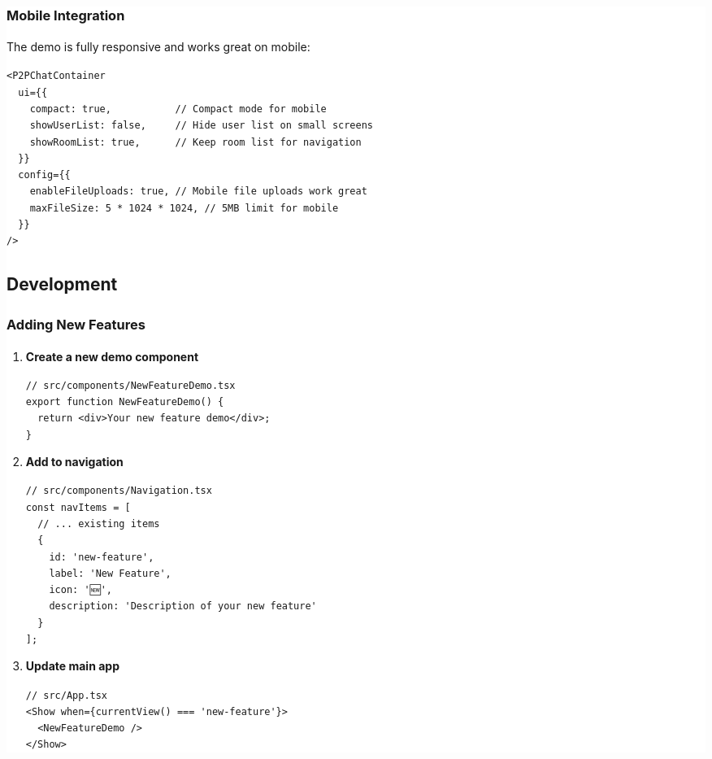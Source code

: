 ### Mobile Integration

The demo is fully responsive and works great on mobile:

```tsx
<P2PChatContainer
  ui={{
    compact: true,           // Compact mode for mobile
    showUserList: false,     // Hide user list on small screens
    showRoomList: true,      // Keep room list for navigation
  }}
  config={{
    enableFileUploads: true, // Mobile file uploads work great
    maxFileSize: 5 * 1024 * 1024, // 5MB limit for mobile
  }}
/>
```

## Development

### Adding New Features

1. **Create a new demo component**

   ```tsx
   // src/components/NewFeatureDemo.tsx
   export function NewFeatureDemo() {
     return <div>Your new feature demo</div>;
   }
   ```

2. **Add to navigation**

   ```tsx
   // src/components/Navigation.tsx
   const navItems = [
     // ... existing items
     {
       id: 'new-feature',
       label: 'New Feature',
       icon: '🆕',
       description: 'Description of your new feature'
     }
   ];
   ```

3. **Update main app**

   ```tsx
   // src/App.tsx
   <Show when={currentView() === 'new-feature'}>
     <NewFeatureDemo />
   </Show>
   ```
